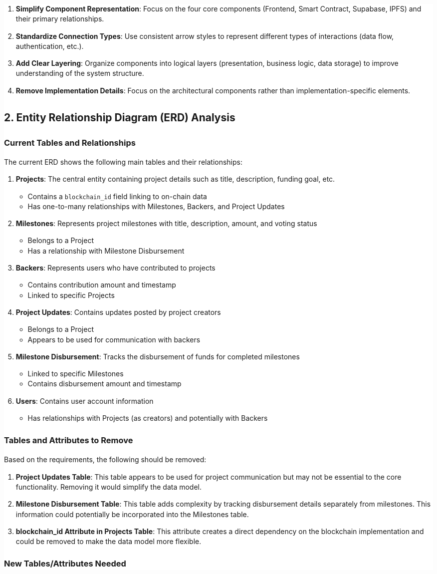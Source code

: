 1. **Simplify Component Representation**: Focus on the four core components (Frontend, Smart Contract, Supabase, IPFS) and their primary relationships.

2. **Standardize Connection Types**: Use consistent arrow styles to represent different types of interactions (data flow, authentication, etc.).

3. **Add Clear Layering**: Organize components into logical layers (presentation, business logic, data storage) to improve understanding of the system structure.

4. **Remove Implementation Details**: Focus on the architectural components rather than implementation-specific elements.

## 2. Entity Relationship Diagram (ERD) Analysis

### Current Tables and Relationships

The current ERD shows the following main tables and their relationships:

1. **Projects**: The central entity containing project details such as title, description, funding goal, etc.
   - Contains a `blockchain_id` field linking to on-chain data
   - Has one-to-many relationships with Milestones, Backers, and Project Updates

2. **Milestones**: Represents project milestones with title, description, amount, and voting status
   - Belongs to a Project
   - Has a relationship with Milestone Disbursement

3. **Backers**: Represents users who have contributed to projects
   - Contains contribution amount and timestamp
   - Linked to specific Projects

4. **Project Updates**: Contains updates posted by project creators
   - Belongs to a Project
   - Appears to be used for communication with backers

5. **Milestone Disbursement**: Tracks the disbursement of funds for completed milestones
   - Linked to specific Milestones
   - Contains disbursement amount and timestamp

6. **Users**: Contains user account information
   - Has relationships with Projects (as creators) and potentially with Backers

### Tables and Attributes to Remove

Based on the requirements, the following should be removed:

1. **Project Updates Table**: This table appears to be used for project communication but may not be essential to the core functionality. Removing it would simplify the data model.

2. **Milestone Disbursement Table**: This table adds complexity by tracking disbursement details separately from milestones. This information could potentially be incorporated into the Milestones table.

3. **blockchain_id Attribute in Projects Table**: This attribute creates a direct dependency on the blockchain implementation and could be removed to make the data model more flexible.

### New Tables/Attributes Needed
